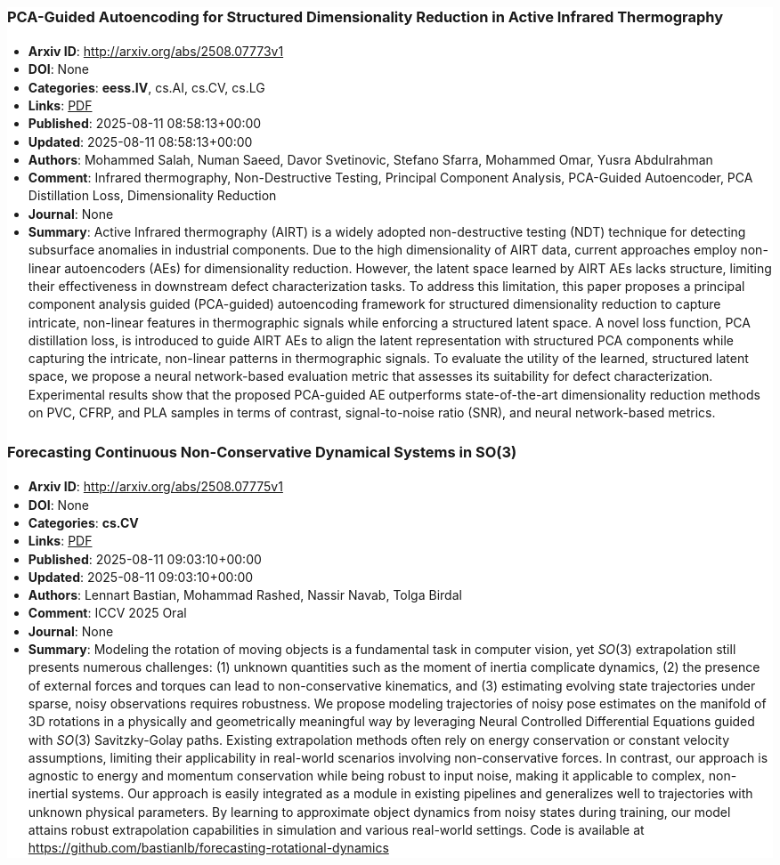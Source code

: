 

### PCA-Guided Autoencoding for Structured Dimensionality Reduction in Active Infrared Thermography
- **Arxiv ID**: http://arxiv.org/abs/2508.07773v1
- **DOI**: None
- **Categories**: **eess.IV**, cs.AI, cs.CV, cs.LG
- **Links**: [PDF](http://arxiv.org/pdf/2508.07773v1)
- **Published**: 2025-08-11 08:58:13+00:00
- **Updated**: 2025-08-11 08:58:13+00:00
- **Authors**: Mohammed Salah, Numan Saeed, Davor Svetinovic, Stefano Sfarra, Mohammed Omar, Yusra Abdulrahman
- **Comment**: Infrared thermography, Non-Destructive Testing, Principal Component
  Analysis, PCA-Guided Autoencoder, PCA Distillation Loss, Dimensionality
  Reduction
- **Journal**: None
- **Summary**: Active Infrared thermography (AIRT) is a widely adopted non-destructive testing (NDT) technique for detecting subsurface anomalies in industrial components. Due to the high dimensionality of AIRT data, current approaches employ non-linear autoencoders (AEs) for dimensionality reduction. However, the latent space learned by AIRT AEs lacks structure, limiting their effectiveness in downstream defect characterization tasks. To address this limitation, this paper proposes a principal component analysis guided (PCA-guided) autoencoding framework for structured dimensionality reduction to capture intricate, non-linear features in thermographic signals while enforcing a structured latent space. A novel loss function, PCA distillation loss, is introduced to guide AIRT AEs to align the latent representation with structured PCA components while capturing the intricate, non-linear patterns in thermographic signals. To evaluate the utility of the learned, structured latent space, we propose a neural network-based evaluation metric that assesses its suitability for defect characterization. Experimental results show that the proposed PCA-guided AE outperforms state-of-the-art dimensionality reduction methods on PVC, CFRP, and PLA samples in terms of contrast, signal-to-noise ratio (SNR), and neural network-based metrics.



### Forecasting Continuous Non-Conservative Dynamical Systems in SO(3)
- **Arxiv ID**: http://arxiv.org/abs/2508.07775v1
- **DOI**: None
- **Categories**: **cs.CV**
- **Links**: [PDF](http://arxiv.org/pdf/2508.07775v1)
- **Published**: 2025-08-11 09:03:10+00:00
- **Updated**: 2025-08-11 09:03:10+00:00
- **Authors**: Lennart Bastian, Mohammad Rashed, Nassir Navab, Tolga Birdal
- **Comment**: ICCV 2025 Oral
- **Journal**: None
- **Summary**: Modeling the rotation of moving objects is a fundamental task in computer vision, yet $SO(3)$ extrapolation still presents numerous challenges: (1) unknown quantities such as the moment of inertia complicate dynamics, (2) the presence of external forces and torques can lead to non-conservative kinematics, and (3) estimating evolving state trajectories under sparse, noisy observations requires robustness. We propose modeling trajectories of noisy pose estimates on the manifold of 3D rotations in a physically and geometrically meaningful way by leveraging Neural Controlled Differential Equations guided with $SO(3)$ Savitzky-Golay paths. Existing extrapolation methods often rely on energy conservation or constant velocity assumptions, limiting their applicability in real-world scenarios involving non-conservative forces. In contrast, our approach is agnostic to energy and momentum conservation while being robust to input noise, making it applicable to complex, non-inertial systems. Our approach is easily integrated as a module in existing pipelines and generalizes well to trajectories with unknown physical parameters. By learning to approximate object dynamics from noisy states during training, our model attains robust extrapolation capabilities in simulation and various real-world settings. Code is available at https://github.com/bastianlb/forecasting-rotational-dynamics
